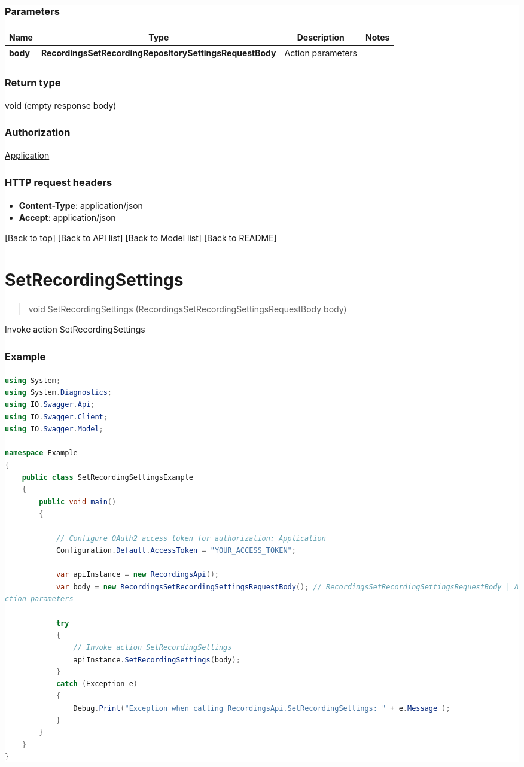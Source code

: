 ### Parameters

Name | Type | Description  | Notes
------------- | ------------- | ------------- | -------------
 **body** | [**RecordingsSetRecordingRepositorySettingsRequestBody**](RecordingsSetRecordingRepositorySettingsRequestBody.md)| Action parameters | 

### Return type

void (empty response body)

### Authorization

[Application](../README.md#Application)

### HTTP request headers

 - **Content-Type**: application/json
 - **Accept**: application/json

[[Back to top]](#) [[Back to API list]](../README.md#documentation-for-api-endpoints) [[Back to Model list]](../README.md#documentation-for-models) [[Back to README]](../README.md)

<a name="setrecordingsettings"></a>
# **SetRecordingSettings**
> void SetRecordingSettings (RecordingsSetRecordingSettingsRequestBody body)

Invoke action SetRecordingSettings

### Example
```csharp
using System;
using System.Diagnostics;
using IO.Swagger.Api;
using IO.Swagger.Client;
using IO.Swagger.Model;

namespace Example
{
    public class SetRecordingSettingsExample
    {
        public void main()
        {

            // Configure OAuth2 access token for authorization: Application
            Configuration.Default.AccessToken = "YOUR_ACCESS_TOKEN";

            var apiInstance = new RecordingsApi();
            var body = new RecordingsSetRecordingSettingsRequestBody(); // RecordingsSetRecordingSettingsRequestBody | Action parameters

            try
            {
                // Invoke action SetRecordingSettings
                apiInstance.SetRecordingSettings(body);
            }
            catch (Exception e)
            {
                Debug.Print("Exception when calling RecordingsApi.SetRecordingSettings: " + e.Message );
            }
        }
    }
}
```
